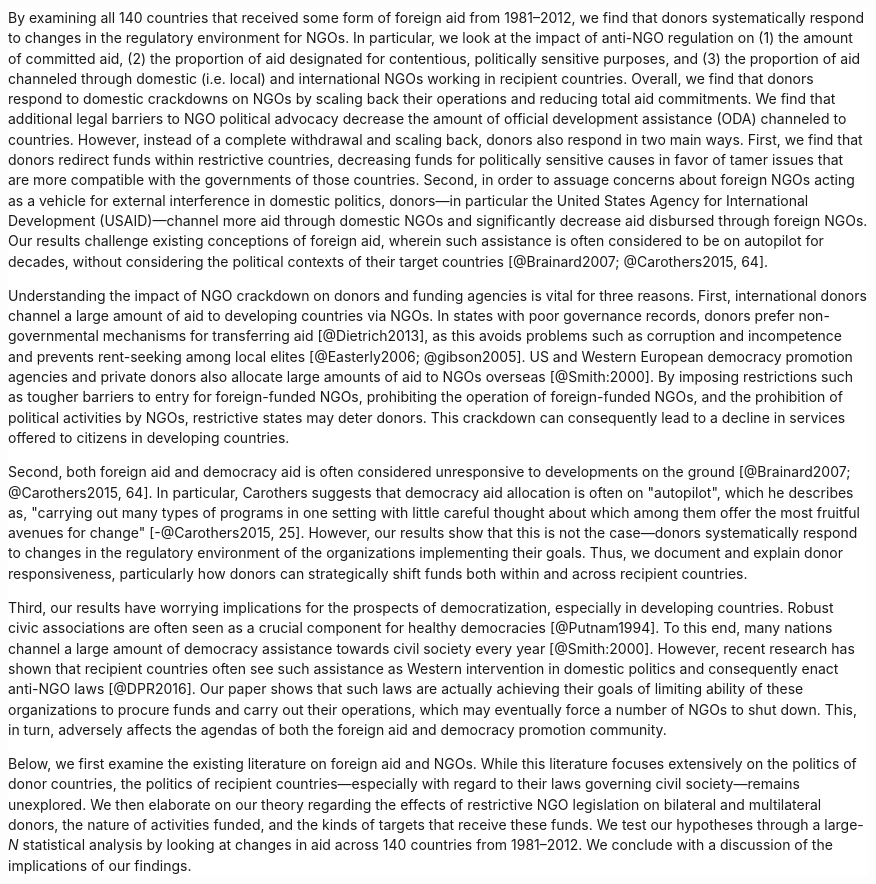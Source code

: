 By examining all 140 countries that received some form of foreign aid from 1981–2012, we find that donors systematically respond to changes in the regulatory environment for NGOs. In particular, we look at the impact of anti-NGO regulation on (1) the amount of committed aid, (2) the proportion of aid designated for contentious, politically sensitive purposes, and (3) the proportion of aid channeled through domestic (i.e. local) and international NGOs working in recipient countries. Overall, we find that donors respond to domestic crackdowns on NGOs by scaling back their operations and reducing total aid commitments. We find that additional legal barriers to NGO political advocacy decrease the amount of official development assistance (ODA) channeled to countries. However, instead of a complete withdrawal and scaling back, donors also respond in two main ways. First, we find that donors redirect funds within restrictive countries, decreasing funds for politically sensitive causes in favor of tamer issues that are more compatible with the governments of those countries. Second, in order to assuage concerns about foreign NGOs acting as a vehicle for external interference in domestic politics, donors—in particular the United States Agency for International Development (USAID)—channel more aid through domestic NGOs and significantly decrease aid disbursed through foreign NGOs. Our results challenge existing conceptions of foreign aid, wherein such assistance is often considered to be on autopilot for decades, without considering the political contexts of their target countries [@Brainard2007; @Carothers2015, 64].

Understanding the impact of NGO crackdown on donors and funding agencies is vital for three reasons. First, international donors channel a large amount of aid to developing countries via NGOs. In states with poor governance records, donors prefer non-governmental mechanisms for transferring aid [@Dietrich2013], as this avoids problems such as corruption and incompetence and prevents rent-seeking among local elites [@Easterly2006; @gibson2005]. US and Western European democracy promotion agencies and private donors also allocate large amounts of aid to NGOs overseas [@Smith:2000]. By imposing restrictions such as tougher barriers to entry for foreign-funded NGOs, prohibiting the operation of foreign-funded NGOs, and the prohibition of political activities by NGOs, restrictive states may deter donors. This crackdown can consequently lead to a decline in services offered to citizens in developing countries.

Second, both foreign aid and democracy aid is often considered unresponsive to developments on the ground [@Brainard2007; @Carothers2015, 64]. In particular, Carothers suggests that democracy aid allocation is often on "autopilot", which he describes as, "carrying out many types of programs in one setting with little careful thought about which among them offer the most fruitful avenues for change" [-@Carothers2015, 25]. However, our results show that this is not the case—donors systematically respond to changes in the regulatory environment of the organizations implementing their goals. Thus, we document and explain donor responsiveness, particularly how donors can strategically shift funds both within and across recipient countries.

Third, our results have worrying implications for the prospects of democratization, especially in developing countries. Robust civic associations are often seen as a crucial component for healthy democracies [@Putnam1994]. To this end, many nations channel a large amount of democracy assistance towards civil society every year [@Smith:2000]. However, recent research has shown that recipient countries often see such assistance as Western intervention in domestic politics and consequently enact anti-NGO laws [@DPR2016]. Our paper shows that such laws are actually achieving their goals of limiting ability of these organizations to procure funds and carry out their operations, which may eventually force a number of NGOs to shut down. This, in turn, adversely affects the agendas of both the foreign aid and democracy promotion community.

Below, we first examine the existing literature on foreign aid and NGOs. While this literature focuses extensively on the politics of donor countries, the politics of recipient countries—especially with regard to their laws governing civil society—remains unexplored. We then elaborate on our theory regarding the effects of restrictive NGO legislation on bilateral and multilateral donors, the nature of activities funded, and the kinds of targets that receive these funds. We test our hypotheses through a large-*N* statistical analysis by looking at changes in aid across 140 countries from 1981–2012. We conclude with a discussion of the implications of our findings.


[^2]: DAC codes 150 and 151.
[^3]: DAC code 152.
[^4]: For instance, within the category of "elections," a majority of projects that aim to fund and train election observers, coordinate Get Out The Vote campaigns, or reform the electoral process can be perceived by governments as contentious. However, training leaders about proper conduct of elections, or professionalizing all political parties may not necessarily be contentious, depending on the recipient country.
[^5]: Long-term consolidated democracies are classified by the World Bank as high income; they score below 3 on Freedom House's Scale, receive no aid from USAID, and are not newly independent states [@FinkelPerez-LinanSeligson:2007, 414].
[^6]: The scope of actors covered by these law is diverse, as there are some differences across countries in defining non-governmental organizations (NGOs), nonprofit organizations (NPOs), and civil society organizations (CSOs). For the purposes of this paper, we code legal regulations towards all of these organizations, based on precedent set by previous literature [@christensen2013; @Rutzen:2015].
[^7]: Complete details of how we constructed this dataset, as well as annotated R code for reproducing this dataset, are available at <https://stats.andrewheiss.com/donors-ngo-restrictions/>. The bulk of our new dataset has complete data for every variable in each country-year observation, with only a few variables from V-Dem and the World Bank suffering from missing data: Polity IV, the political corruption index, the civil society regulatory index, population, and GDP. These variables are not missing at random—most of the missing data can be attributable to a lack of consistent reporting. In an effort to avoid the listwise deletion of these important control variables, we employ Bayesian multiple imputation using Honaker, King, and Blackwell's Amelia II [-@HonakerKingBlackwell:2011]. Following @KingHonakerJoseph:2001, we estimate individual regression models across five imputed datasets and then meld and combine the resulting posterior distributions. We varied the number of imputed datasets between 5 and 10 and found only trivial differences in coefficients, as predicted by @KingHonakerJoseph:2001. In the interest of computational efficiency and speed, we only use five imputed datasets in our final analysis.
[^domestic-international]: Throughout this paper, we discuss differences between "domestic," "international," and "US-based" NGOs. Domestic NGOs are organizations that are headquartered in the country receiving foreign aid and run by local staff. International NGOs are organizations that are headquartered in a different country from the state receiving aid, while US-based NGOs are international NGOs based in the United States.
[^longer-lags]: We also ran models with two- and five-year lags as robustness checks and find similar results. We include these results in the online appendix.
[^oecd]: See "Guidance for analysis of the policy objectives of aid" at [https://www.oecd.org/dac/stats/crsguide.htm](https://www.oecd.org/dac/stats/crsguide.htm).
[^stan]: We use weakly informative prior distributions for each of the coefficient parameters, based on a normal distribution with a mean of zero. We obtain the posterior distribution of each dependent variable with Markov Chain Monte Carlo (MCMC) sampling and simulate values from the joint posterior distribution of the coefficient parameters. We use Stan [@stan] through R [@rstan; @rstanarm; @r-project] to generate 4 MCMC chains with 2,000 iterations in each chain, 1,000 of which are used for warmup. All chains converge; we assess convergence with visual inspection, and diagnostic plots are included in the online appendix. We use the medians of the simulated values from the MCMC samples as coefficient estimates and use the 5% and 95% quantiles as lower and upper limits for 9% credible intervals. Following the suggestion of @GelmanCarlin:2014, we rely on 90% credible intervals for computational stability and for better estimation of Type-S errors. Finally, we estimate models on each of the imputed datasets individually and merge the resulting MCMC chains and posterior distributions. All plots are created with ggplot2 [@ggplot2].
[^kyrgyz]: Anna Lelik, "Kyrgyzstan: Foreign Agent Bill Nixed, NGOs Rejoice," *Eurasianet*, May 12, 2016, <https://eurasianet.org/s/kyrgyzstan-foreign-agent-bill-nixed-ngos-rejoice>. 
[^kenya]: Irũngũ Houghton and Stephanie Muchai, "Protecting civic space against #NGOMuzzle laws in Kenya," *CIVICUS Blog*, March 2014, <https://www.civicus.org/ index.php/media-center/news/civicus-blog/2351-protecting-civic-space-against-ngomuzzle-laws-in-kenya>.
[^trump]: Samuel Oakford, "US puts new limits on foreign aid funded through the UN," *IRIN*, August 13, 2018, <http://www.irinnews.org/news/2018/08/13/us-puts-new-limits-foreign-aid-funded-through-un>.
[^tame]: We identify tame causes based on Bush's classification of categories of democracy assistance [-@Bush:2015].